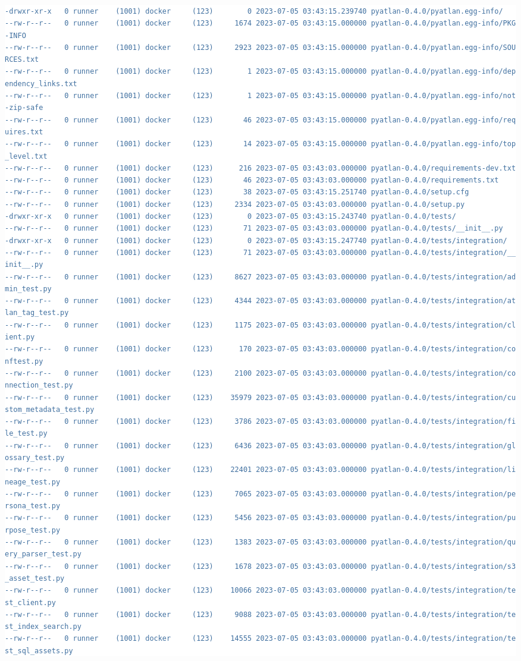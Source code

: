 ```diff
-drwxr-xr-x   0 runner    (1001) docker     (123)        0 2023-07-05 03:43:15.239740 pyatlan-0.4.0/pyatlan.egg-info/
--rw-r--r--   0 runner    (1001) docker     (123)     1674 2023-07-05 03:43:15.000000 pyatlan-0.4.0/pyatlan.egg-info/PKG-INFO
--rw-r--r--   0 runner    (1001) docker     (123)     2923 2023-07-05 03:43:15.000000 pyatlan-0.4.0/pyatlan.egg-info/SOURCES.txt
--rw-r--r--   0 runner    (1001) docker     (123)        1 2023-07-05 03:43:15.000000 pyatlan-0.4.0/pyatlan.egg-info/dependency_links.txt
--rw-r--r--   0 runner    (1001) docker     (123)        1 2023-07-05 03:43:15.000000 pyatlan-0.4.0/pyatlan.egg-info/not-zip-safe
--rw-r--r--   0 runner    (1001) docker     (123)       46 2023-07-05 03:43:15.000000 pyatlan-0.4.0/pyatlan.egg-info/requires.txt
--rw-r--r--   0 runner    (1001) docker     (123)       14 2023-07-05 03:43:15.000000 pyatlan-0.4.0/pyatlan.egg-info/top_level.txt
--rw-r--r--   0 runner    (1001) docker     (123)      216 2023-07-05 03:43:03.000000 pyatlan-0.4.0/requirements-dev.txt
--rw-r--r--   0 runner    (1001) docker     (123)       46 2023-07-05 03:43:03.000000 pyatlan-0.4.0/requirements.txt
--rw-r--r--   0 runner    (1001) docker     (123)       38 2023-07-05 03:43:15.251740 pyatlan-0.4.0/setup.cfg
--rw-r--r--   0 runner    (1001) docker     (123)     2334 2023-07-05 03:43:03.000000 pyatlan-0.4.0/setup.py
-drwxr-xr-x   0 runner    (1001) docker     (123)        0 2023-07-05 03:43:15.243740 pyatlan-0.4.0/tests/
--rw-r--r--   0 runner    (1001) docker     (123)       71 2023-07-05 03:43:03.000000 pyatlan-0.4.0/tests/__init__.py
-drwxr-xr-x   0 runner    (1001) docker     (123)        0 2023-07-05 03:43:15.247740 pyatlan-0.4.0/tests/integration/
--rw-r--r--   0 runner    (1001) docker     (123)       71 2023-07-05 03:43:03.000000 pyatlan-0.4.0/tests/integration/__init__.py
--rw-r--r--   0 runner    (1001) docker     (123)     8627 2023-07-05 03:43:03.000000 pyatlan-0.4.0/tests/integration/admin_test.py
--rw-r--r--   0 runner    (1001) docker     (123)     4344 2023-07-05 03:43:03.000000 pyatlan-0.4.0/tests/integration/atlan_tag_test.py
--rw-r--r--   0 runner    (1001) docker     (123)     1175 2023-07-05 03:43:03.000000 pyatlan-0.4.0/tests/integration/client.py
--rw-r--r--   0 runner    (1001) docker     (123)      170 2023-07-05 03:43:03.000000 pyatlan-0.4.0/tests/integration/conftest.py
--rw-r--r--   0 runner    (1001) docker     (123)     2100 2023-07-05 03:43:03.000000 pyatlan-0.4.0/tests/integration/connection_test.py
--rw-r--r--   0 runner    (1001) docker     (123)    35979 2023-07-05 03:43:03.000000 pyatlan-0.4.0/tests/integration/custom_metadata_test.py
--rw-r--r--   0 runner    (1001) docker     (123)     3786 2023-07-05 03:43:03.000000 pyatlan-0.4.0/tests/integration/file_test.py
--rw-r--r--   0 runner    (1001) docker     (123)     6436 2023-07-05 03:43:03.000000 pyatlan-0.4.0/tests/integration/glossary_test.py
--rw-r--r--   0 runner    (1001) docker     (123)    22401 2023-07-05 03:43:03.000000 pyatlan-0.4.0/tests/integration/lineage_test.py
--rw-r--r--   0 runner    (1001) docker     (123)     7065 2023-07-05 03:43:03.000000 pyatlan-0.4.0/tests/integration/persona_test.py
--rw-r--r--   0 runner    (1001) docker     (123)     5456 2023-07-05 03:43:03.000000 pyatlan-0.4.0/tests/integration/purpose_test.py
--rw-r--r--   0 runner    (1001) docker     (123)     1383 2023-07-05 03:43:03.000000 pyatlan-0.4.0/tests/integration/query_parser_test.py
--rw-r--r--   0 runner    (1001) docker     (123)     1678 2023-07-05 03:43:03.000000 pyatlan-0.4.0/tests/integration/s3_asset_test.py
--rw-r--r--   0 runner    (1001) docker     (123)    10066 2023-07-05 03:43:03.000000 pyatlan-0.4.0/tests/integration/test_client.py
--rw-r--r--   0 runner    (1001) docker     (123)     9088 2023-07-05 03:43:03.000000 pyatlan-0.4.0/tests/integration/test_index_search.py
--rw-r--r--   0 runner    (1001) docker     (123)    14555 2023-07-05 03:43:03.000000 pyatlan-0.4.0/tests/integration/test_sql_assets.py
```